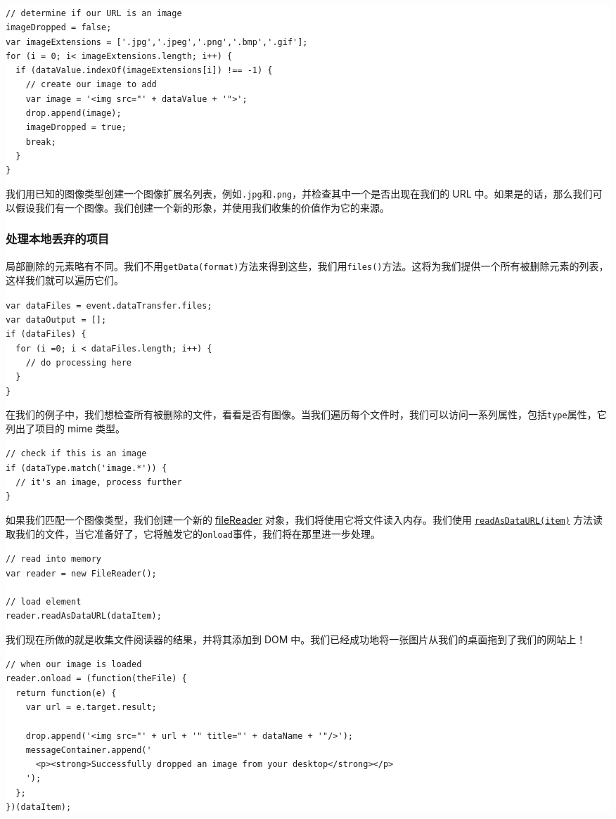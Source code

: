 ```
// determine if our URL is an image
imageDropped = false;
var imageExtensions = ['.jpg','.jpeg','.png','.bmp','.gif'];
for (i = 0; i< imageExtensions.length; i++) { 
  if (dataValue.indexOf(imageExtensions[i]) !== -1) {
    // create our image to add
    var image = '<img src="' + dataValue + '">';
    drop.append(image);
    imageDropped = true;
    break;
  }
}
```

我们用已知的图像类型创建一个图像扩展名列表，例如`.jpg`和`.png`，并检查其中一个是否出现在我们的 URL 中。如果是的话，那么我们可以假设我们有一个图像。我们创建一个新的形象，并使用我们收集的价值作为它的来源。

### 处理本地丢弃的项目

局部删除的元素略有不同。我们不用`getData(format)`方法来得到这些，我们用`files()`方法。这将为我们提供一个所有被删除元素的列表，这样我们就可以遍历它们。

```
var dataFiles = event.dataTransfer.files;
var dataOutput = []; 
if (dataFiles) {
  for (i =0; i < dataFiles.length; i++) {
    // do processing here
  } 
}
```

在我们的例子中，我们想检查所有被删除的文件，看看是否有图像。当我们遍历每个文件时，我们可以访问一系列属性，包括`type`属性，它列出了项目的 mime 类型。

```
// check if this is an image
if (dataType.match('image.*')) {
  // it's an image, process further
}
```

如果我们匹配一个图像类型，我们创建一个新的 [fileReader](https://developer.mozilla.org/en/docs/Web/API/FileReader) 对象，我们将使用它将文件读入内存。我们使用 [`readAsDataURL(item)`](https://developer.mozilla.org/en-US/docs/Web/API/FileReader/readAsDataURL) 方法读取我们的文件，当它准备好了，它将触发它的`onload`事件，我们将在那里进一步处理。

```
// read into memory
var reader = new FileReader();

// load element
reader.readAsDataURL(dataItem);
```

我们现在所做的就是收集文件阅读器的结果，并将其添加到 DOM 中。我们已经成功地将一张图片从我们的桌面拖到了我们的网站上！

```
// when our image is loaded
reader.onload = (function(theFile) {
  return function(e) {
    var url = e.target.result;

    drop.append('<img src="' + url + '" title="' + dataName + '"/>');
    messageContainer.append('
      <p><strong>Successfully dropped an image from your desktop</strong></p>
    ');
  };
})(dataItem);
```
